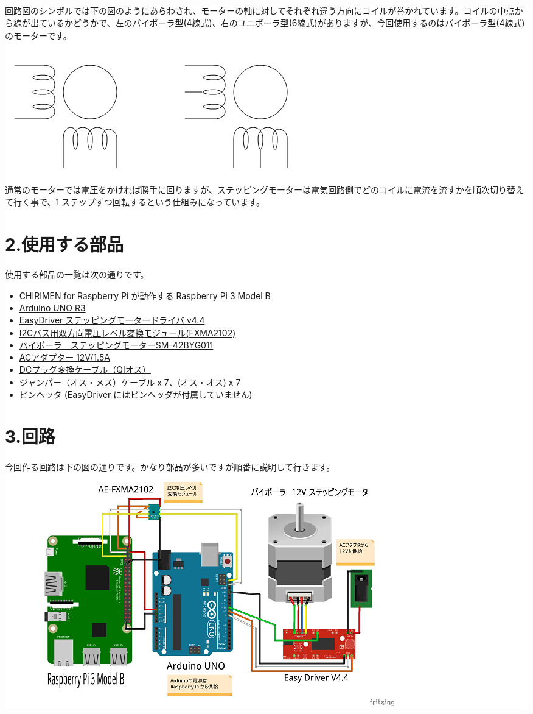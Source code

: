回路図のシンボルでは下の図のようにあらわされ、モーターの軸に対してそれぞれ違う方向にコイルが巻かれています。コイルの中点から線が出ているかどうかで、左のバイポーラ型(4線式)、右のユニポーラ型(6線式)がありますが、今回使用するのはバイポーラ型(4線式)のモーターです。

![ステッピングモーター](imgs/section6/i2.png)

通常のモーターでは電圧をかければ勝手に回りますが、ステッピングモーターは電気回路側でどのコイルに電流を流すかを順次切り替えて行く事で、1 ステップずつ回転するという仕組みになっています。

# 2.使用する部品
使用する部品の一覧は次の通りです。

* [CHIRIMEN for Raspberry Pi](section0.md) が動作する [Raspberry Pi 3 Model B](https://www.raspberrypi.org/products/raspberry-pi-3-model-b/)
* [Arduino UNO R3](https://www.switch-science.com/catalog/789/)
* [EasyDriver ステッピングモータードライバ v4.4](https://www.switch-science.com/catalog/2242/)
* [I2Cバス用双方向電圧レベル変換モジュール(FXMA2102)](http://akizukidenshi.com/catalog/g/gM-05825/)
* [バイポーラ　ステッピングモーターSM-42BYG011](http://akizukidenshi.com/catalog/g/gP-05372/)
* [ACアダプター 12V/1.5A](https://www.switch-science.com/catalog/1410/)
* [DCプラグ変換ケーブル（QIオス）](https://www.switch-science.com/catalog/2321/)
* ジャンパー（オス・メス）ケーブル x 7、(オス・オス) x 7
* ピンヘッダ (EasyDriver にはピンヘッダが付属していません)

# 3.回路
今回作る回路は下の図の通りです。かなり部品が多いですが順番に説明して行きます。

![回路](imgs/section6/i3.png)
